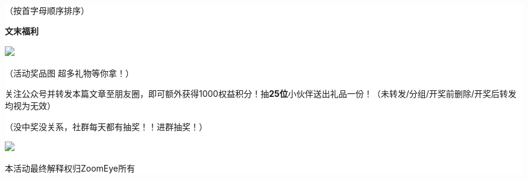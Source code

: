 （按首字母顺序排序）  
  
  
**文末福利**  
  
  
![](https://mmbiz.qpic.cn/sz_mmbiz_jpg/YTZvSeuD5nJdrVY1FEcOGT17zqNSXiaXV2RVhPl72U22icmn28Fyg4mFJxrVK2UQvvsr6VsE1ehgrBbhqpADliafA/640?wx_fmt=jpeg&from=appmsg&wxfrom=13 "")  
  
（活动奖品图 超多礼物等你拿！）  
  
  
  
关注公众号并转发本篇文章至朋友圈，即可额外获得1000权益积分！抽**25位**小伙伴送出礼品一份！（未转发/分组/开奖前删除/开奖后转发均视为无效）  
  
（没中奖没关系，社群每天都有抽奖！！进群抽奖！）  
  
![](https://mmbiz.qpic.cn/sz_mmbiz_jpg/YTZvSeuD5nJdrVY1FEcOGT17zqNSXiaXVsm4tQOGMeKBibd0kC8HqRdou27iaMNq93Zpo1PQAvOKKufFSINUPR3aQ/640?wx_fmt=jpeg&from=appmsg&wxfrom=13 "")  
  
  
本活动最终解释权归ZoomEye所有  
  
  
